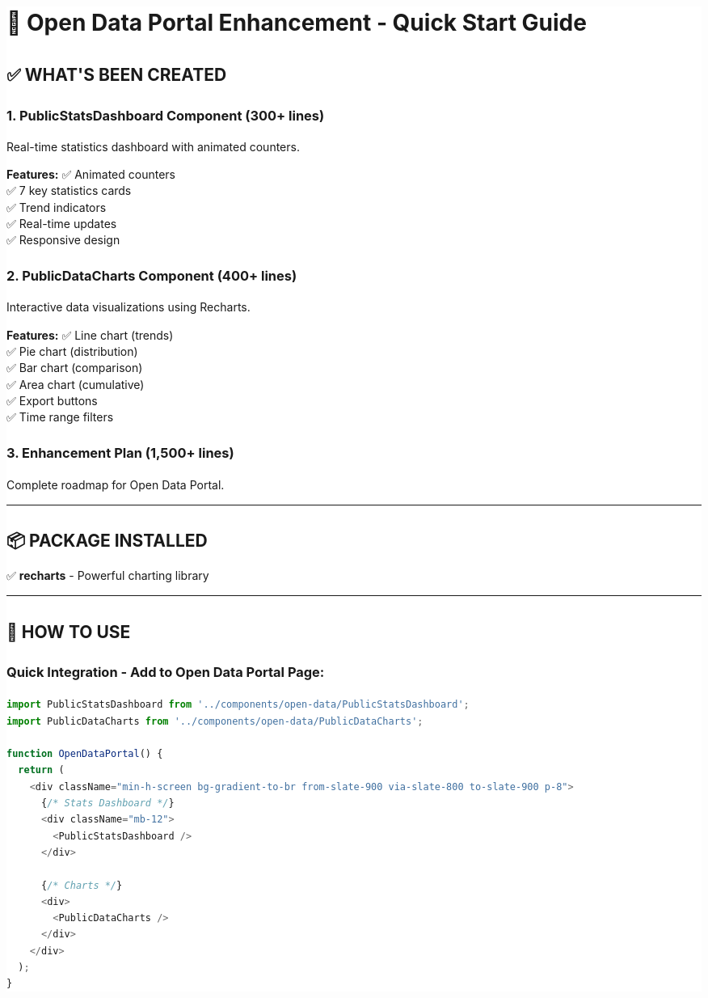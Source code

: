 # 🚀 Open Data Portal Enhancement - Quick Start Guide

## ✅ **WHAT'S BEEN CREATED**

### **1. PublicStatsDashboard Component** (300+ lines)
Real-time statistics dashboard with animated counters.

**Features:**
✅ Animated counters  
✅ 7 key statistics cards  
✅ Trend indicators  
✅ Real-time updates  
✅ Responsive design  

### **2. PublicDataCharts Component** (400+ lines)
Interactive data visualizations using Recharts.

**Features:**
✅ Line chart (trends)  
✅ Pie chart (distribution)  
✅ Bar chart (comparison)  
✅ Area chart (cumulative)  
✅ Export buttons  
✅ Time range filters  

### **3. Enhancement Plan** (1,500+ lines)
Complete roadmap for Open Data Portal.

---

## 📦 **PACKAGE INSTALLED**

✅ **recharts** - Powerful charting library

---

## 🎯 **HOW TO USE**

### **Quick Integration - Add to Open Data Portal Page:**

```javascript
import PublicStatsDashboard from '../components/open-data/PublicStatsDashboard';
import PublicDataCharts from '../components/open-data/PublicDataCharts';

function OpenDataPortal() {
  return (
    <div className="min-h-screen bg-gradient-to-br from-slate-900 via-slate-800 to-slate-900 p-8">
      {/* Stats Dashboard */}
      <div className="mb-12">
        <PublicStatsDashboard />
      </div>

      {/* Charts */}
      <div>
        <PublicDataCharts />
      </div>
    </div>
  );
}
```
